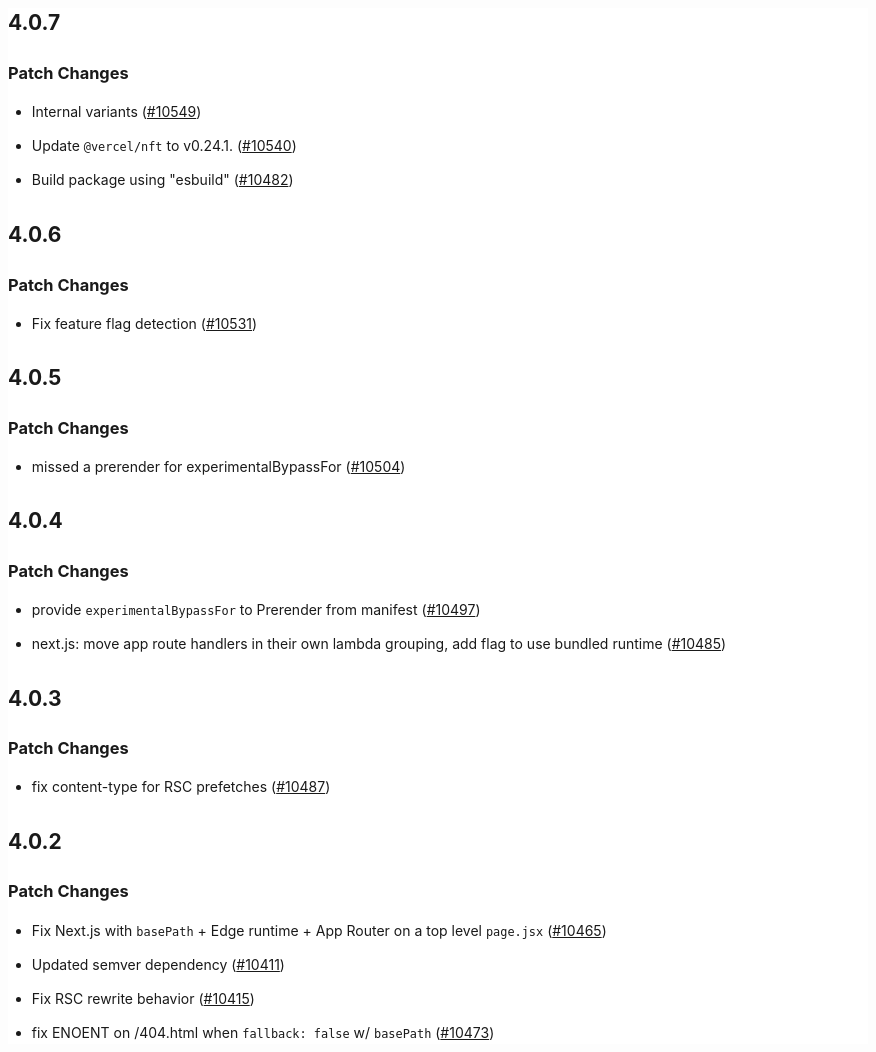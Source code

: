 ## 4.0.7

### Patch Changes

- Internal variants ([#10549](https://github.com/vercel/vercel/pull/10549))

- Update `@vercel/nft` to v0.24.1. ([#10540](https://github.com/vercel/vercel/pull/10540))

- Build package using "esbuild" ([#10482](https://github.com/vercel/vercel/pull/10482))

## 4.0.6

### Patch Changes

- Fix feature flag detection ([#10531](https://github.com/vercel/vercel/pull/10531))

## 4.0.5

### Patch Changes

- missed a prerender for experimentalBypassFor ([#10504](https://github.com/vercel/vercel/pull/10504))

## 4.0.4

### Patch Changes

- provide `experimentalBypassFor` to Prerender from manifest ([#10497](https://github.com/vercel/vercel/pull/10497))

- next.js: move app route handlers in their own lambda grouping, add flag to use bundled runtime ([#10485](https://github.com/vercel/vercel/pull/10485))

## 4.0.3

### Patch Changes

- fix content-type for RSC prefetches ([#10487](https://github.com/vercel/vercel/pull/10487))

## 4.0.2

### Patch Changes

- Fix Next.js with `basePath` + Edge runtime + App Router on a top level `page.jsx` ([#10465](https://github.com/vercel/vercel/pull/10465))

- Updated semver dependency ([#10411](https://github.com/vercel/vercel/pull/10411))

- Fix RSC rewrite behavior ([#10415](https://github.com/vercel/vercel/pull/10415))

- fix ENOENT on /404.html when `fallback: false` w/ `basePath` ([#10473](https://github.com/vercel/vercel/pull/10473))
